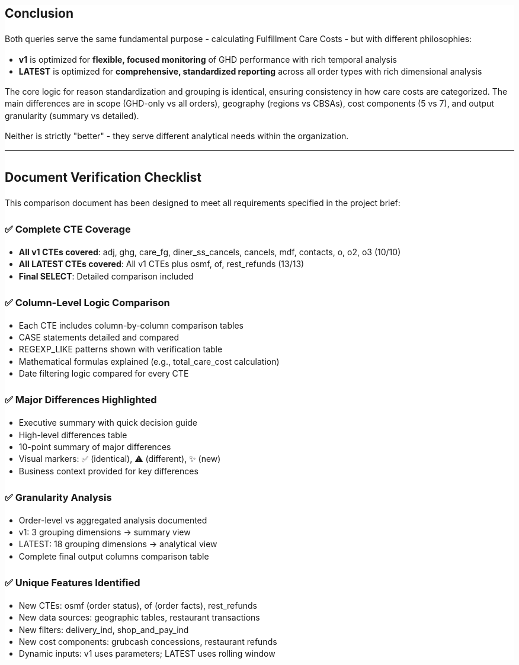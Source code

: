 
## Conclusion

Both queries serve the same fundamental purpose - calculating Fulfillment Care Costs - but with different philosophies:

- **v1** is optimized for **flexible, focused monitoring** of GHD performance with rich temporal analysis
- **LATEST** is optimized for **comprehensive, standardized reporting** across all order types with rich dimensional analysis

The core logic for reason standardization and grouping is identical, ensuring consistency in how care costs are categorized. The main differences are in scope (GHD-only vs all orders), geography (regions vs CBSAs), cost components (5 vs 7), and output granularity (summary vs detailed).

Neither is strictly "better" - they serve different analytical needs within the organization.

---

## Document Verification Checklist

This comparison document has been designed to meet all requirements specified in the project brief:

### ✅ Complete CTE Coverage
- **All v1 CTEs covered**: adj, ghg, care_fg, diner_ss_cancels, cancels, mdf, contacts, o, o2, o3 (10/10)
- **All LATEST CTEs covered**: All v1 CTEs plus osmf, of, rest_refunds (13/13)
- **Final SELECT**: Detailed comparison included

### ✅ Column-Level Logic Comparison
- Each CTE includes column-by-column comparison tables
- CASE statements detailed and compared
- REGEXP_LIKE patterns shown with verification table
- Mathematical formulas explained (e.g., total_care_cost calculation)
- Date filtering logic compared for every CTE

### ✅ Major Differences Highlighted
- Executive summary with quick decision guide
- High-level differences table
- 10-point summary of major differences
- Visual markers: ✅ (identical), ⚠️ (different), ✨ (new)
- Business context provided for key differences

### ✅ Granularity Analysis
- Order-level vs aggregated analysis documented
- v1: 3 grouping dimensions → summary view
- LATEST: 18 grouping dimensions → analytical view
- Complete final output columns comparison table

### ✅ Unique Features Identified
- New CTEs: osmf (order status), of (order facts), rest_refunds
- New data sources: geographic tables, restaurant transactions
- New filters: delivery_ind, shop_and_pay_ind
- New cost components: grubcash concessions, restaurant refunds
- Dynamic inputs: v1 uses parameters; LATEST uses rolling window
